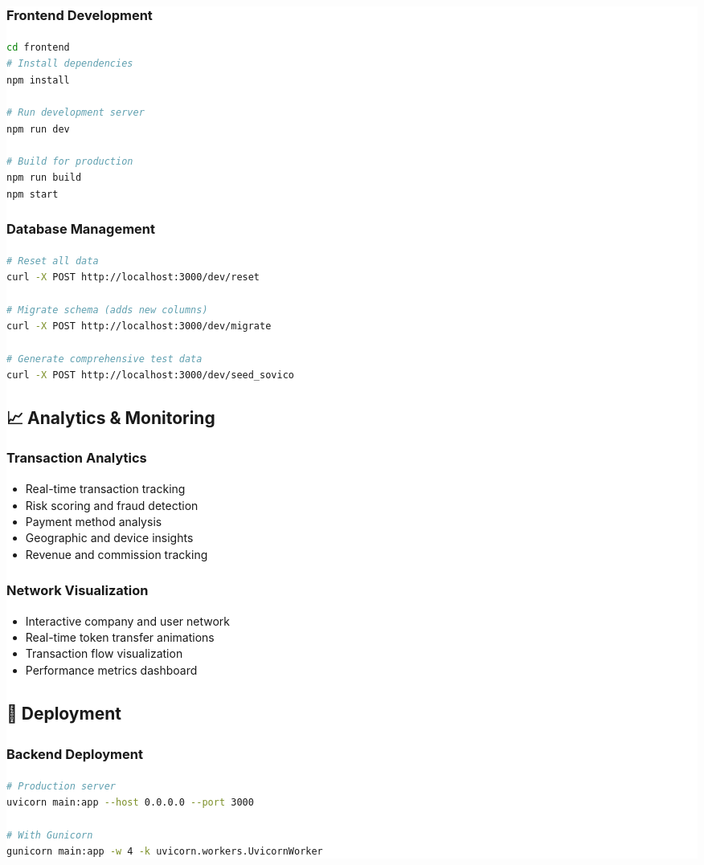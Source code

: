### Frontend Development
```bash
cd frontend
# Install dependencies
npm install

# Run development server
npm run dev

# Build for production
npm run build
npm start
```

### Database Management
```bash
# Reset all data
curl -X POST http://localhost:3000/dev/reset

# Migrate schema (adds new columns)
curl -X POST http://localhost:3000/dev/migrate

# Generate comprehensive test data
curl -X POST http://localhost:3000/dev/seed_sovico
```

## 📈 Analytics & Monitoring

### Transaction Analytics
- Real-time transaction tracking
- Risk scoring and fraud detection
- Payment method analysis
- Geographic and device insights
- Revenue and commission tracking

### Network Visualization
- Interactive company and user network
- Real-time token transfer animations
- Transaction flow visualization
- Performance metrics dashboard

## 🚀 Deployment

### Backend Deployment
```bash
# Production server
uvicorn main:app --host 0.0.0.0 --port 3000

# With Gunicorn
gunicorn main:app -w 4 -k uvicorn.workers.UvicornWorker
```
